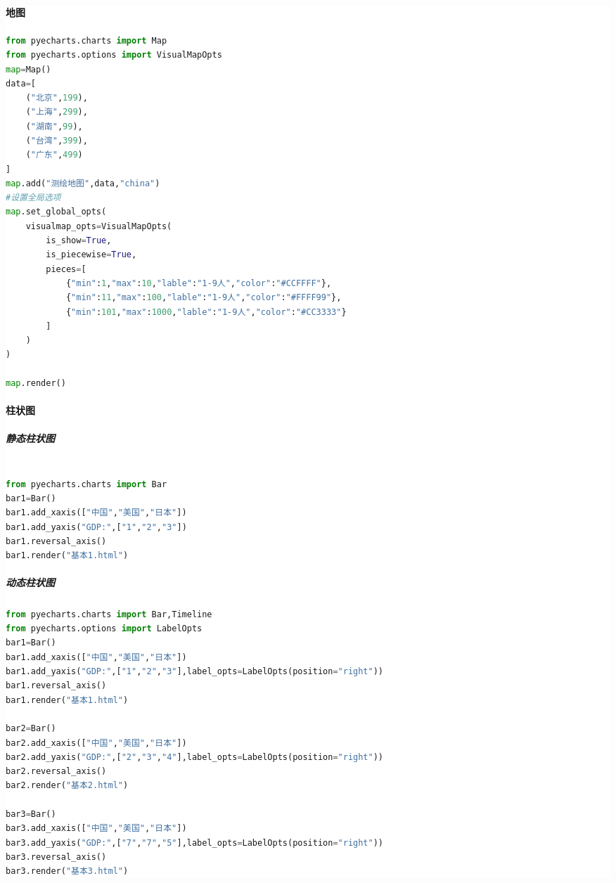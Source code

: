 #### 地图

```python
from pyecharts.charts import Map
from pyecharts.options import VisualMapOpts
map=Map()
data=[
    ("北京",199),
    ("上海",299),
    ("湖南",99),
    ("台湾",399),
    ("广东",499)
]
map.add("测绘地图",data,"china")
#设置全局选项
map.set_global_opts(
    visualmap_opts=VisualMapOpts(
        is_show=True,
        is_piecewise=True,
        pieces=[
            {"min":1,"max":10,"lable":"1-9人","color":"#CCFFFF"},
            {"min":11,"max":100,"lable":"1-9人","color":"#FFFF99"},
            {"min":101,"max":1000,"lable":"1-9人","color":"#CC3333"}
        ]
    )
)

map.render()
```

#### 柱状图

##### 静态柱状图

```python

from pyecharts.charts import Bar
bar1=Bar()
bar1.add_xaxis(["中国","美国","日本"])
bar1.add_yaxis("GDP:",["1","2","3"])
bar1.reversal_axis()
bar1.render("基本1.html")
```

##### 动态柱状图

```python
from pyecharts.charts import Bar,Timeline
from pyecharts.options import LabelOpts
bar1=Bar()
bar1.add_xaxis(["中国","美国","日本"])
bar1.add_yaxis("GDP:",["1","2","3"],label_opts=LabelOpts(position="right"))
bar1.reversal_axis()
bar1.render("基本1.html")

bar2=Bar()
bar2.add_xaxis(["中国","美国","日本"])
bar2.add_yaxis("GDP:",["2","3","4"],label_opts=LabelOpts(position="right"))
bar2.reversal_axis()
bar2.render("基本2.html")

bar3=Bar()
bar3.add_xaxis(["中国","美国","日本"])
bar3.add_yaxis("GDP:",["7","7","5"],label_opts=LabelOpts(position="right"))
bar3.reversal_axis()
bar3.render("基本3.html")
```